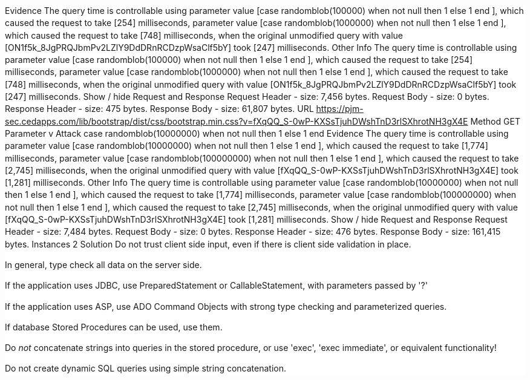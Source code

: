 Evidence The query time is controllable using parameter value [case randomblob(100000) when not null then 1 else 1 end ], which caused the request to take [254] milliseconds, parameter value [case randomblob(1000000) when not null then 1 else 1 end ], which caused the request to take [748] milliseconds, when the original unmodified query with value [ON1f5k_8JgPRQJbmPv2LZlY9DdDRnRCDzpWsaClf5bY] took [247] milliseconds.
Other Info The query time is controllable using parameter value [case randomblob(100000) when not null then 1 else 1 end ], which caused the request to take [254] milliseconds, parameter value [case randomblob(1000000) when not null then 1 else 1 end ], which caused the request to take [748] milliseconds, when the original unmodified query with value [ON1f5k_8JgPRQJbmPv2LZlY9DdDRnRCDzpWsaClf5bY] took [247] milliseconds.
Show / hide Request and Response
Request Header - size: 7,456 bytes.
Request Body - size: 0 bytes.
Response Header - size: 475 bytes.
Response Body - size: 61,807 bytes.
URL https://pjm-sec.cedapps.com/lib/bootstrap/dist/css/bootstrap.min.css?v=fXqQQ_S-0wP-KXSsTjuhDWshTnD3rlSXhrotNH3gX4E
Method GET
Parameter v
Attack case randomblob(10000000) when not null then 1 else 1 end
Evidence The query time is controllable using parameter value [case randomblob(10000000) when not null then 1 else 1 end ], which caused the request to take [1,774] milliseconds, parameter value [case randomblob(100000000) when not null then 1 else 1 end ], which caused the request to take [2,745] milliseconds, when the original unmodified query with value [fXqQQ_S-0wP-KXSsTjuhDWshTnD3rlSXhrotNH3gX4E] took [1,281] milliseconds.
Other Info The query time is controllable using parameter value [case randomblob(10000000) when not null then 1 else 1 end ], which caused the request to take [1,774] milliseconds, parameter value [case randomblob(100000000) when not null then 1 else 1 end ], which caused the request to take [2,745] milliseconds, when the original unmodified query with value [fXqQQ_S-0wP-KXSsTjuhDWshTnD3rlSXhrotNH3gX4E] took [1,281] milliseconds.
Show / hide Request and Response
Request Header - size: 7,484 bytes.
Request Body - size: 0 bytes.
Response Header - size: 476 bytes.
Response Body - size: 161,415 bytes.
Instances 2
Solution
Do not trust client side input, even if there is client side validation in place.

In general, type check all data on the server side.

If the application uses JDBC, use PreparedStatement or CallableStatement, with parameters passed by '?'

If the application uses ASP, use ADO Command Objects with strong type checking and parameterized queries.

If database Stored Procedures can be used, use them.

Do _not_ concatenate strings into queries in the stored procedure, or use 'exec', 'exec immediate', or equivalent functionality!

Do not create dynamic SQL queries using simple string concatenation.
